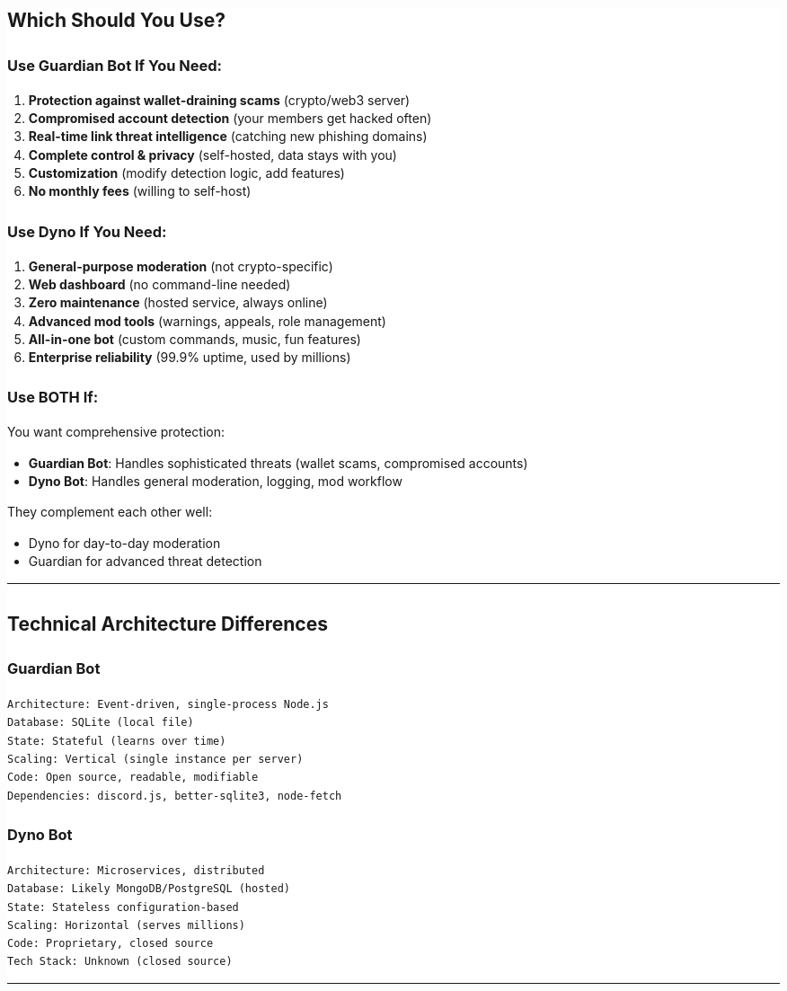 ## Which Should You Use?

### Use Guardian Bot If You Need:
1. **Protection against wallet-draining scams** (crypto/web3 server)
2. **Compromised account detection** (your members get hacked often)
3. **Real-time link threat intelligence** (catching new phishing domains)
4. **Complete control & privacy** (self-hosted, data stays with you)
5. **Customization** (modify detection logic, add features)
6. **No monthly fees** (willing to self-host)

### Use Dyno If You Need:
1. **General-purpose moderation** (not crypto-specific)
2. **Web dashboard** (no command-line needed)
3. **Zero maintenance** (hosted service, always online)
4. **Advanced mod tools** (warnings, appeals, role management)
5. **All-in-one bot** (custom commands, music, fun features)
6. **Enterprise reliability** (99.9% uptime, used by millions)

### Use BOTH If:
You want comprehensive protection:
- **Guardian Bot**: Handles sophisticated threats (wallet scams, compromised accounts)
- **Dyno Bot**: Handles general moderation, logging, mod workflow

They complement each other well:
- Dyno for day-to-day moderation
- Guardian for advanced threat detection

---

## Technical Architecture Differences

### Guardian Bot
```
Architecture: Event-driven, single-process Node.js
Database: SQLite (local file)
State: Stateful (learns over time)
Scaling: Vertical (single instance per server)
Code: Open source, readable, modifiable
Dependencies: discord.js, better-sqlite3, node-fetch
```

### Dyno Bot
```
Architecture: Microservices, distributed
Database: Likely MongoDB/PostgreSQL (hosted)
State: Stateless configuration-based
Scaling: Horizontal (serves millions)
Code: Proprietary, closed source
Tech Stack: Unknown (closed source)
```

---